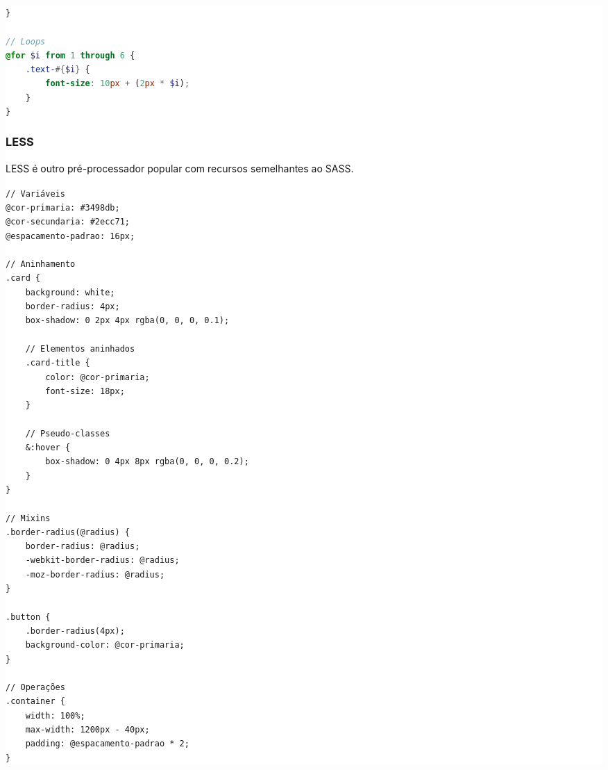 ```scss
}

// Loops
@for $i from 1 through 6 {
    .text-#{$i} {
        font-size: 10px + (2px * $i);
    }
}
```

### LESS

LESS é outro pré-processador popular com recursos semelhantes ao SASS.

```less
// Variáveis
@cor-primaria: #3498db;
@cor-secundaria: #2ecc71;
@espacamento-padrao: 16px;

// Aninhamento
.card {
    background: white;
    border-radius: 4px;
    box-shadow: 0 2px 4px rgba(0, 0, 0, 0.1);
    
    // Elementos aninhados
    .card-title {
        color: @cor-primaria;
        font-size: 18px;
    }
    
    // Pseudo-classes
    &:hover {
        box-shadow: 0 4px 8px rgba(0, 0, 0, 0.2);
    }
}

// Mixins
.border-radius(@radius) {
    border-radius: @radius;
    -webkit-border-radius: @radius;
    -moz-border-radius: @radius;
}

.button {
    .border-radius(4px);
    background-color: @cor-primaria;
}

// Operações
.container {
    width: 100%;
    max-width: 1200px - 40px;
    padding: @espacamento-padrao * 2;
}
```
